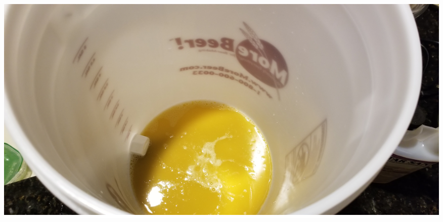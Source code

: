   <img  alt="fermentation_3" src="/images/posts/brews/2019-03-30-pineapple-mango-milkshake-ipa/fermentation_3.jpg"> 